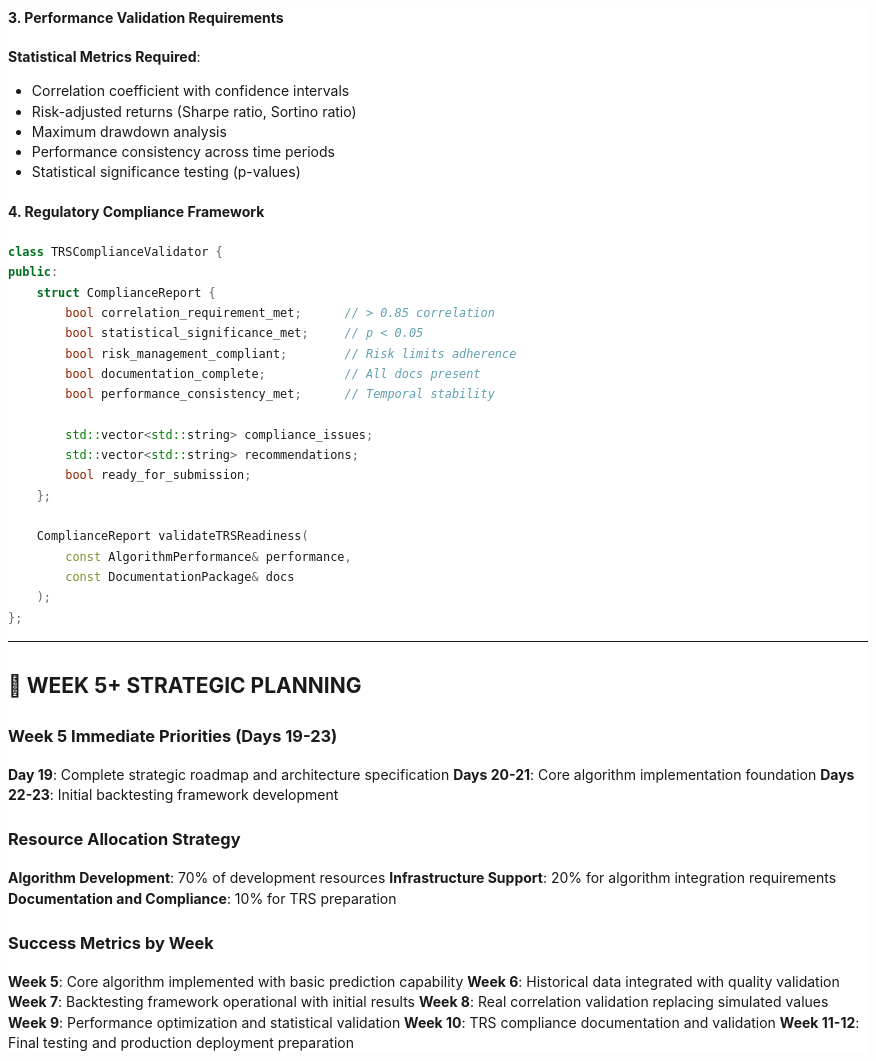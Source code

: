 #### 3. Performance Validation Requirements
**Statistical Metrics Required**:
- Correlation coefficient with confidence intervals
- Risk-adjusted returns (Sharpe ratio, Sortino ratio)
- Maximum drawdown analysis
- Performance consistency across time periods
- Statistical significance testing (p-values)

#### 4. Regulatory Compliance Framework
```cpp
class TRSComplianceValidator {
public:
    struct ComplianceReport {
        bool correlation_requirement_met;      // > 0.85 correlation
        bool statistical_significance_met;     // p < 0.05
        bool risk_management_compliant;        // Risk limits adherence
        bool documentation_complete;           // All docs present
        bool performance_consistency_met;      // Temporal stability

        std::vector<std::string> compliance_issues;
        std::vector<std::string> recommendations;
        bool ready_for_submission;
    };

    ComplianceReport validateTRSReadiness(
        const AlgorithmPerformance& performance,
        const DocumentationPackage& docs
    );
};
```

---

## 🚀 WEEK 5+ STRATEGIC PLANNING

### Week 5 Immediate Priorities (Days 19-23)
**Day 19**: Complete strategic roadmap and architecture specification
**Days 20-21**: Core algorithm implementation foundation
**Days 22-23**: Initial backtesting framework development

### Resource Allocation Strategy
**Algorithm Development**: 70% of development resources
**Infrastructure Support**: 20% for algorithm integration requirements
**Documentation and Compliance**: 10% for TRS preparation

### Success Metrics by Week
**Week 5**: Core algorithm implemented with basic prediction capability
**Week 6**: Historical data integrated with quality validation
**Week 7**: Backtesting framework operational with initial results
**Week 8**: Real correlation validation replacing simulated values
**Week 9**: Performance optimization and statistical validation
**Week 10**: TRS compliance documentation and validation
**Week 11-12**: Final testing and production deployment preparation
